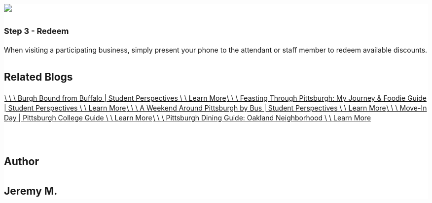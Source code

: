 ![](https://explore.visitpittsburgh.com/checkoutAssets/hiwphonehold.png)

### Step 3 - Redeem

When visiting a participating business, simply present your phone to the attendant or staff member to redeem available discounts.

## Related Blogs

[![](data:image/svg+xml;charset=utf-8,%3Csvg%20xmlns%3D%27http%3A%2F%2Fwww.w3.org%2F2000%2Fsvg%27%20width%3D%271%27%20height%3D%271%27%20style%3D%27background%3Atransparent%27%2F%3E)\\
\\
\\
Burgh Bound from Buffalo \| Student Perspectives \\
\\
Learn More](https://www.visitpittsburgh.com/blog/freshman-students-buffalo/)[![](data:image/svg+xml;charset=utf-8,%3Csvg%20xmlns%3D%27http%3A%2F%2Fwww.w3.org%2F2000%2Fsvg%27%20width%3D%271%27%20height%3D%271%27%20style%3D%27background%3Atransparent%27%2F%3E)\\
\\
\\
Feasting Through Pittsburgh: My Journey & Foodie Guide \| Student Perspectives \\
\\
Learn More](https://www.visitpittsburgh.com/blog/feasting-through-pittsburgh-student-perspectives/)[![](data:image/svg+xml;charset=utf-8,%3Csvg%20xmlns%3D%27http%3A%2F%2Fwww.w3.org%2F2000%2Fsvg%27%20width%3D%271%27%20height%3D%271%27%20style%3D%27background%3Atransparent%27%2F%3E)\\
\\
\\
A Weekend Around Pittsburgh by Bus \| Student Perspectives \\
\\
Learn More](https://www.visitpittsburgh.com/blog/a-weekend-around-pittsburgh-by-bus-student-perspectives/)[![](data:image/svg+xml;charset=utf-8,%3Csvg%20xmlns%3D%27http%3A%2F%2Fwww.w3.org%2F2000%2Fsvg%27%20width%3D%271%27%20height%3D%271%27%20style%3D%27background%3Atransparent%27%2F%3E)\\
\\
\\
Move-In Day \| Pittsburgh College Guide \\
\\
Learn More](https://www.visitpittsburgh.com/blog/move-in-day-pittsburgh-college-guide/)[![](data:image/svg+xml;charset=utf-8,%3Csvg%20xmlns%3D%27http%3A%2F%2Fwww.w3.org%2F2000%2Fsvg%27%20width%3D%271%27%20height%3D%271%27%20style%3D%27background%3Atransparent%27%2F%3E)\\
\\
\\
Pittsburgh Dining Guide: Oakland Neighborhood \\
\\
Learn More](https://www.visitpittsburgh.com/blog/pittsburgh-dining-guide-oakland-neighborhood/)

![Jeremy M.](data:image/svg+xml;charset=utf-8,%3Csvg%20xmlns%3D%27http%3A%2F%2Fwww.w3.org%2F2000%2Fsvg%27%20width%3D%271%27%20height%3D%271%27%20style%3D%27background%3Atransparent%27%2F%3E)

## Author

## Jeremy M.
